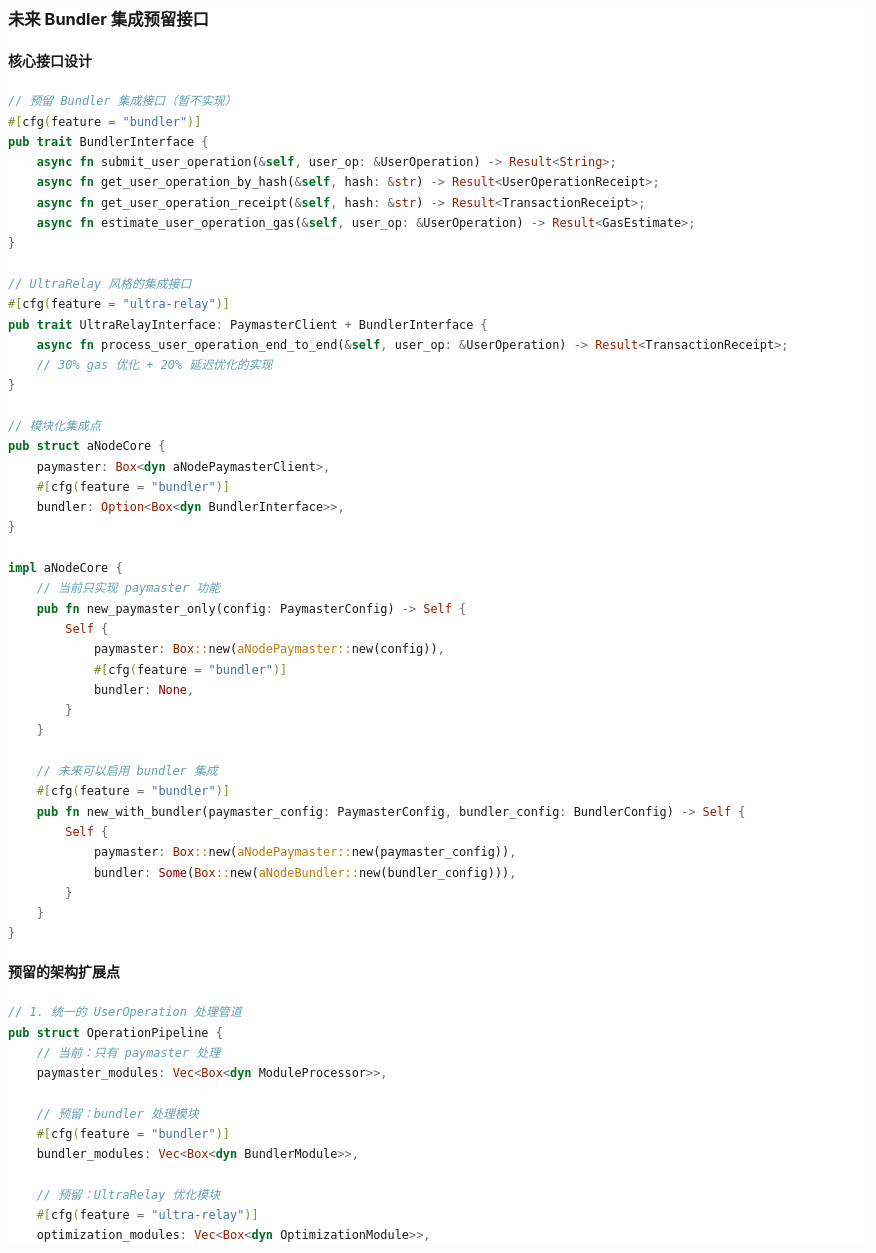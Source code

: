 ### 未来 Bundler 集成预留接口

#### 核心接口设计
```rust
// 预留 Bundler 集成接口（暂不实现）
#[cfg(feature = "bundler")]
pub trait BundlerInterface {
    async fn submit_user_operation(&self, user_op: &UserOperation) -> Result<String>;
    async fn get_user_operation_by_hash(&self, hash: &str) -> Result<UserOperationReceipt>;
    async fn get_user_operation_receipt(&self, hash: &str) -> Result<TransactionReceipt>;
    async fn estimate_user_operation_gas(&self, user_op: &UserOperation) -> Result<GasEstimate>;
}

// UltraRelay 风格的集成接口
#[cfg(feature = "ultra-relay")]
pub trait UltraRelayInterface: PaymasterClient + BundlerInterface {
    async fn process_user_operation_end_to_end(&self, user_op: &UserOperation) -> Result<TransactionReceipt>;
    // 30% gas 优化 + 20% 延迟优化的实现
}

// 模块化集成点
pub struct aNodeCore {
    paymaster: Box<dyn aNodePaymasterClient>,
    #[cfg(feature = "bundler")]
    bundler: Option<Box<dyn BundlerInterface>>,
}

impl aNodeCore {
    // 当前只实现 paymaster 功能
    pub fn new_paymaster_only(config: PaymasterConfig) -> Self {
        Self {
            paymaster: Box::new(aNodePaymaster::new(config)),
            #[cfg(feature = "bundler")]
            bundler: None,
        }
    }
    
    // 未来可以启用 bundler 集成
    #[cfg(feature = "bundler")]
    pub fn new_with_bundler(paymaster_config: PaymasterConfig, bundler_config: BundlerConfig) -> Self {
        Self {
            paymaster: Box::new(aNodePaymaster::new(paymaster_config)),
            bundler: Some(Box::new(aNodeBundler::new(bundler_config))),
        }
    }
}
```

#### 预留的架构扩展点
```rust
// 1. 统一的 UserOperation 处理管道
pub struct OperationPipeline {
    // 当前：只有 paymaster 处理
    paymaster_modules: Vec<Box<dyn ModuleProcessor>>,
    
    // 预留：bundler 处理模块
    #[cfg(feature = "bundler")]
    bundler_modules: Vec<Box<dyn BundlerModule>>,
    
    // 预留：UltraRelay 优化模块
    #[cfg(feature = "ultra-relay")]
    optimization_modules: Vec<Box<dyn OptimizationModule>>,
```